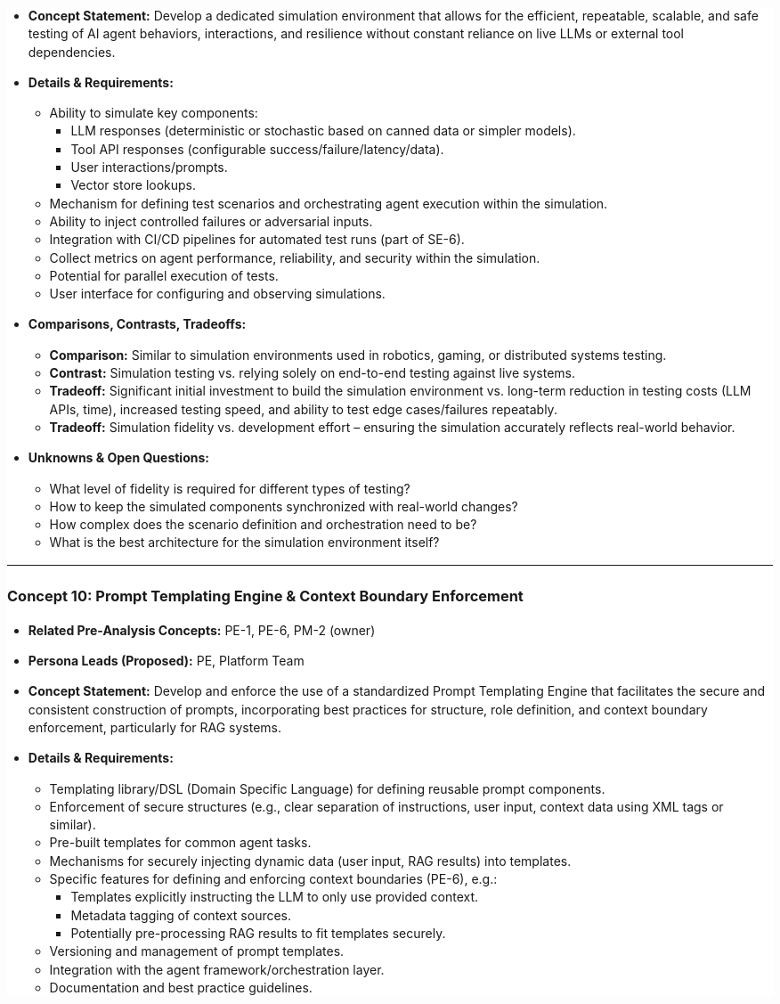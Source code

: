 *   **Concept Statement:** Develop a dedicated simulation environment that allows for the efficient, repeatable, scalable, and safe testing of AI agent behaviors, interactions, and resilience without constant reliance on live LLMs or external tool dependencies.

*   **Details & Requirements:**
    *   Ability to simulate key components:
        *   LLM responses (deterministic or stochastic based on canned data or simpler models).
        *   Tool API responses (configurable success/failure/latency/data).
        *   User interactions/prompts.
        *   Vector store lookups.
    *   Mechanism for defining test scenarios and orchestrating agent execution within the simulation.
    *   Ability to inject controlled failures or adversarial inputs.
    *   Integration with CI/CD pipelines for automated test runs (part of SE-6).
    *   Collect metrics on agent performance, reliability, and security within the simulation.
    *   Potential for parallel execution of tests.
    *   User interface for configuring and observing simulations.

*   **Comparisons, Contrasts, Tradeoffs:**
    *   **Comparison:** Similar to simulation environments used in robotics, gaming, or distributed systems testing.
    *   **Contrast:** Simulation testing vs. relying solely on end-to-end testing against live systems.
    *   **Tradeoff:** Significant initial investment to build the simulation environment vs. long-term reduction in testing costs (LLM APIs, time), increased testing speed, and ability to test edge cases/failures repeatably.
    *   **Tradeoff:** Simulation fidelity vs. development effort – ensuring the simulation accurately reflects real-world behavior.

*   **Unknowns & Open Questions:**
    *   What level of fidelity is required for different types of testing?
    *   How to keep the simulated components synchronized with real-world changes?
    *   How complex does the scenario definition and orchestration need to be?
    *   What is the best architecture for the simulation environment itself?

--- 

### Concept 10: Prompt Templating Engine & Context Boundary Enforcement

*   **Related Pre-Analysis Concepts:** PE-1, PE-6, PM-2 (owner)
*   **Persona Leads (Proposed):** PE, Platform Team

*   **Concept Statement:** Develop and enforce the use of a standardized Prompt Templating Engine that facilitates the secure and consistent construction of prompts, incorporating best practices for structure, role definition, and context boundary enforcement, particularly for RAG systems.

*   **Details & Requirements:**
    *   Templating library/DSL (Domain Specific Language) for defining reusable prompt components.
    *   Enforcement of secure structures (e.g., clear separation of instructions, user input, context data using XML tags or similar).
    *   Pre-built templates for common agent tasks.
    *   Mechanisms for securely injecting dynamic data (user input, RAG results) into templates.
    *   Specific features for defining and enforcing context boundaries (PE-6), e.g.:
        *   Templates explicitly instructing the LLM to only use provided context.
        *   Metadata tagging of context sources.
        *   Potentially pre-processing RAG results to fit templates securely.
    *   Versioning and management of prompt templates.
    *   Integration with the agent framework/orchestration layer.
    *   Documentation and best practice guidelines.
